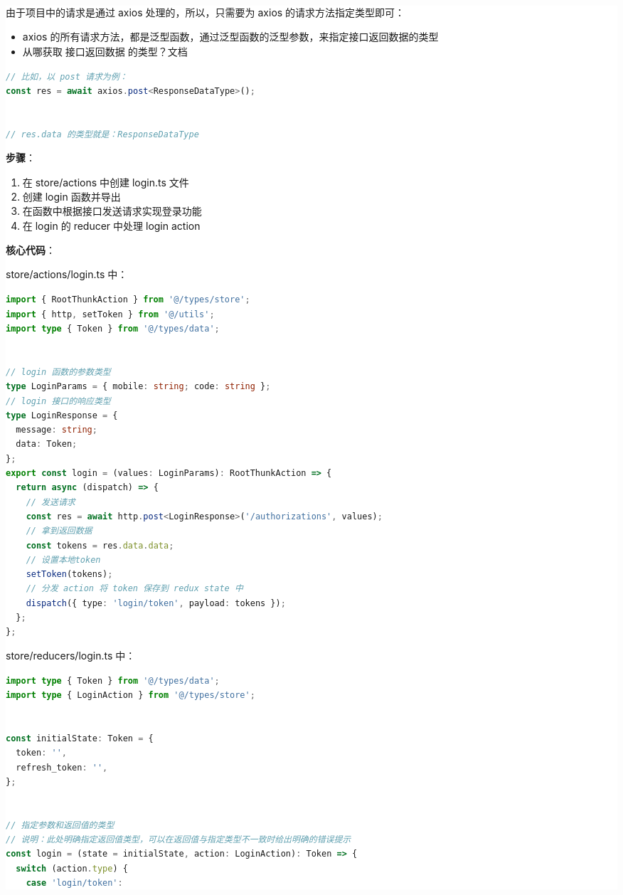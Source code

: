 由于项目中的请求是通过 axios 处理的，所以，只需要为 axios 的请求方法指定类型即可：

- axios 的所有请求方法，都是泛型函数，通过泛型函数的泛型参数，来指定接口返回数据的类型
- 从哪获取 接口返回数据 的类型？文档

```ts
// 比如，以 post 请求为例：
const res = await axios.post<ResponseDataType>();


// res.data 的类型就是：ResponseDataType
```

**步骤**：

1. 在 store/actions 中创建 login.ts 文件
2. 创建 login 函数并导出
3. 在函数中根据接口发送请求实现登录功能
4. 在 login 的 reducer 中处理 login action

**核心代码**：

store/actions/login.ts 中：

```ts
import { RootThunkAction } from '@/types/store';
import { http, setToken } from '@/utils';
import type { Token } from '@/types/data';


// login 函数的参数类型
type LoginParams = { mobile: string; code: string };
// login 接口的响应类型
type LoginResponse = {
  message: string;
  data: Token;
};
export const login = (values: LoginParams): RootThunkAction => {
  return async (dispatch) => {
    // 发送请求
    const res = await http.post<LoginResponse>('/authorizations', values);
    // 拿到返回数据
    const tokens = res.data.data;
    // 设置本地token
    setToken(tokens);
    // 分发 action 将 token 保存到 redux state 中
    dispatch({ type: 'login/token', payload: tokens });
  };
};
```

store/reducers/login.ts 中：

```ts
import type { Token } from '@/types/data';
import type { LoginAction } from '@/types/store';


const initialState: Token = {
  token: '',
  refresh_token: '',
};


// 指定参数和返回值的类型
// 说明：此处明确指定返回值类型，可以在返回值与指定类型不一致时给出明确的错误提示
const login = (state = initialState, action: LoginAction): Token => {
  switch (action.type) {
    case 'login/token':
```